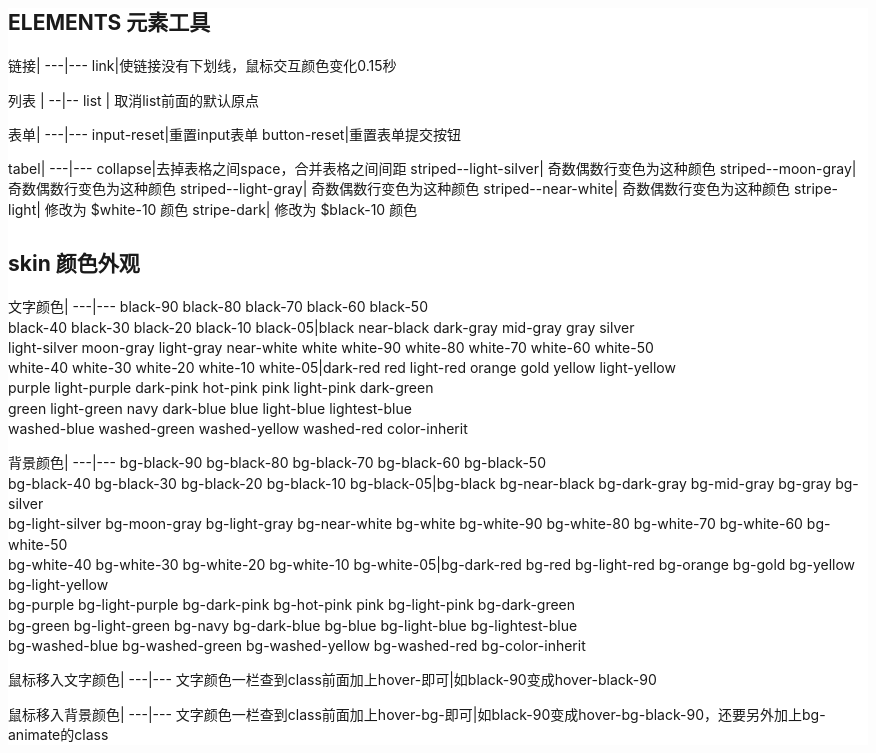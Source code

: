 ## ELEMENTS 元素工具
链接| 
---|---
link|使链接没有下划线，鼠标交互颜色变化0.15秒

列表 |
--|--
list | 取消list前面的默认原点

表单| 
---|---
input-reset|重置input表单
button-reset|重置表单提交按钮

tabel| 
---|---
collapse|去掉表格之间space，合并表格之间间距
striped--light-silver| 奇数偶数行变色为这种颜色
striped--moon-gray| 奇数偶数行变色为这种颜色
striped--light-gray| 奇数偶数行变色为这种颜色
striped--near-white| 奇数偶数行变色为这种颜色
stripe-light| 修改为 $white-10 颜色
stripe-dark| 修改为 $black-10 颜色

## skin 颜色外观

文字颜色| 
---|---
black-90 black-80 black-70 black-60 black-50 <br/> black-40 black-30 black-20 black-10 black-05|black near-black dark-gray mid-gray gray silver <br/> light-silver moon-gray light-gray near-white white
white-90 white-80 white-70 white-60 white-50 <br/> white-40 white-30 white-20 white-10 white-05|dark-red red light-red orange gold yellow light-yellow <br/>purple light-purple dark-pink hot-pink pink light-pink dark-green  <br/>green light-green navy dark-blue blue light-blue lightest-blue <br/>washed-blue washed-green washed-yellow washed-red color-inherit 

背景颜色| 
---|---
bg-black-90 bg-black-80 bg-black-70 bg-black-60 bg-black-50 <br/> bg-black-40 bg-black-30 bg-black-20 bg-black-10 bg-black-05|bg-black bg-near-black bg-dark-gray bg-mid-gray bg-gray bg-silver <br/> bg-light-silver bg-moon-gray bg-light-gray bg-near-white bg-white
bg-white-90 bg-white-80 bg-white-70 bg-white-60 bg-white-50 <br/> bg-white-40 bg-white-30 bg-white-20 bg-white-10 bg-white-05|bg-dark-red bg-red bg-light-red bg-orange bg-gold bg-yellow bg-light-yellow <br/>bg-purple bg-light-purple bg-dark-pink bg-hot-pink pink bg-light-pink bg-dark-green  <br/>bg-green bg-light-green bg-navy bg-dark-blue bg-blue bg-light-blue bg-lightest-blue <br/>bg-washed-blue bg-washed-green bg-washed-yellow bg-washed-red bg-color-inherit 

鼠标移入文字颜色|
---|---
文字颜色一栏查到class前面加上hover-即可|如black-90变成hover-black-90

鼠标移入背景颜色|
---|---
文字颜色一栏查到class前面加上hover-bg-即可|如black-90变成hover-bg-black-90，还要另外加上bg-animate的class
